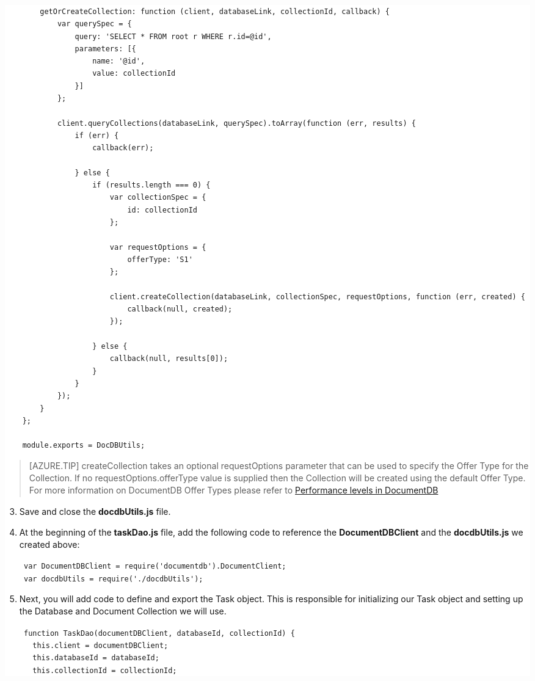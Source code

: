 		    getOrCreateCollection: function (client, databaseLink, collectionId, callback) {
		        var querySpec = {
		            query: 'SELECT * FROM root r WHERE r.id=@id',
		            parameters: [{
		                name: '@id',
		                value: collectionId
		            }]
		        };		       
				
		        client.queryCollections(databaseLink, querySpec).toArray(function (err, results) {
		            if (err) {
		                callback(err);
		
		            } else {		
		                if (results.length === 0) {
		                    var collectionSpec = {
		                        id: collectionId
		                    };
							
				 			var requestOptions = {
								offerType: 'S1'
							};
							
		                    client.createCollection(databaseLink, collectionSpec, requestOptions, function (err, created) {
		                        callback(null, created);
		                    });
		
		                } else {
		                    callback(null, results[0]);
		                }
		            }
		        });
		    }
		};
				
		module.exports = DocDBUtils;

> [AZURE.TIP] createCollection takes an optional requestOptions parameter that can be used to specify the Offer Type for the Collection. If no requestOptions.offerType value is supplied then the Collection will be created using the default Offer Type.
> For more information on DocumentDB Offer Types please refer to [Performance levels in DocumentDB](documentdb-performance-levels.md) 
		
3. Save and close the **docdbUtils.js** file.

4. At the beginning of the **taskDao.js** file, add the following code to reference the **DocumentDBClient** and the **docdbUtils.js** we created above:

        var DocumentDBClient = require('documentdb').DocumentClient;
		var docdbUtils = require('./docdbUtils');

4. Next, you will add code to define and export the Task object. This is responsible for initializing our Task object and setting up the Database and Document Collection we will use.

		function TaskDao(documentDBClient, databaseId, collectionId) {
		  this.client = documentDBClient;
		  this.databaseId = databaseId;
		  this.collectionId = collectionId;
		

  [Node.js]: http://nodejs.org/
  [Git]: http://git-scm.com/